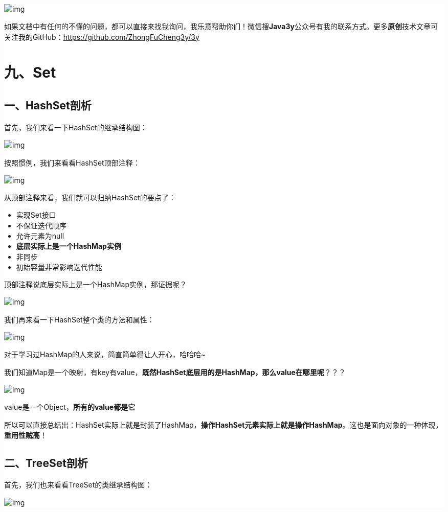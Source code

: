 ![img](https://tva1.sinaimg.cn/large/00831rSTly1gcnyqyo2bnj3076076dga.jpg)

如果⽂档中有任何的不懂的问题，都可以直接来找我询问，我乐意帮助你们！微信搜**Java3y**公众号有我的联系⽅式。更多**原创**技术⽂章可关注我的GitHub：https://github.com/ZhongFuCheng3y/3y

# 九、Set

## 一、HashSet剖析

首先，我们来看一下HashSet的继承结构图：

![img](https://user-gold-cdn.xitu.io/2018/4/15/162c78d9ac0661b1?w=674&h=502&f=png&s=16546)

按照惯例，我们来看看HashSet顶部注释：

![img](https://user-gold-cdn.xitu.io/2018/4/15/162c78d9ad6d6bc1?w=1918&h=1920&f=png&s=134885)

从顶部注释来看，我们就可以归纳HashSet的要点了：

- 实现Set接口
- 不保证迭代顺序
- 允许元素为null
- **底层实际上是一个HashMap实例**
- 非同步
- 初始容量非常影响迭代性能

 

 

顶部注释说底层实际上是一个HashMap实例，那证据呢？

![img](https://user-gold-cdn.xitu.io/2018/4/15/162c78e26af1152c?w=1127&h=191&f=png&s=6978)

我们再来看一下HashSet整个类的方法和属性：

![img](https://user-gold-cdn.xitu.io/2018/4/15/162c78e26b0a776d?w=1706&h=734&f=png&s=54584)

对于学习过HashMap的人来说，简直简单得让人开心，哈哈哈~

我们知道Map是一个映射，有key有value，**既然HashSet底层用的是HashMap，那么value在哪里呢**？？？

![img](https://user-gold-cdn.xitu.io/2018/4/15/162c78d9a80bef4e?w=940&h=100&f=png&s=4385)

value是一个Object，**所有的value都是它**

所以可以直接总结出：HashSet实际上就是封装了HashMap，**操作HashSet元素实际上就是操作HashMap**。这也是面向对象的一种体现，**重用性贼高**！

 

## 二、TreeSet剖析

首先，我们也来看看TreeSet的类继承结构图：

![img](https://user-gold-cdn.xitu.io/2018/4/15/162c78d9ae86ae16?w=943&h=626&f=png&s=10688)
